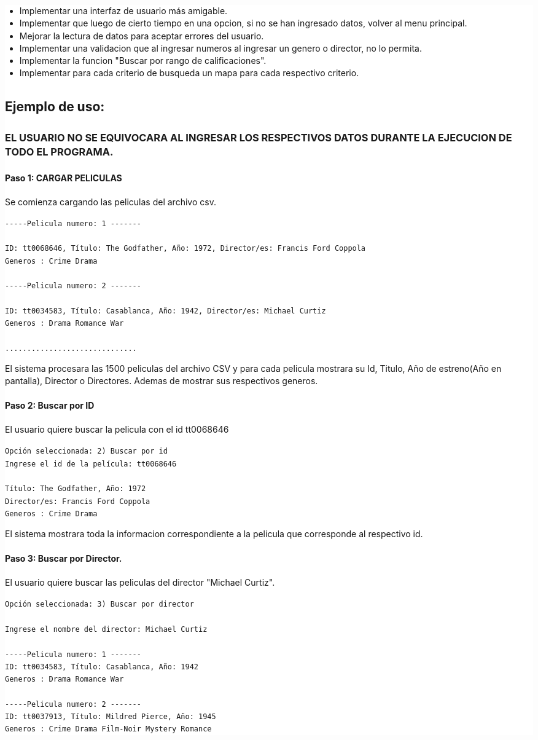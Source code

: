 - Implementar una interfaz de usuario más amigable.
- Implementar que luego de cierto tiempo en una opcion, si no se han ingresado datos, volver al menu principal.
- Mejorar la lectura de datos para aceptar errores del usuario.
- Implementar una validacion que al ingresar numeros al ingresar un genero o director, no lo permita.
- Implementar la funcion "Buscar por rango de calificaciones".
- Implementar para cada criterio de busqueda un mapa para cada respectivo criterio.

## Ejemplo de uso:
### EL USUARIO NO SE EQUIVOCARA AL INGRESAR LOS RESPECTIVOS DATOS DURANTE LA EJECUCION DE TODO EL PROGRAMA.

#### Paso 1: CARGAR PELICULAS

Se comienza cargando las peliculas del archivo csv.
````
-----Pelicula numero: 1 -------

ID: tt0068646, Título: The Godfather, Año: 1972, Director/es: Francis Ford Coppola
Generos : Crime Drama

-----Pelicula numero: 2 -------

ID: tt0034583, Título: Casablanca, Año: 1942, Director/es: Michael Curtiz
Generos : Drama Romance War

..............................

````
El sistema procesara las 1500 peliculas del archivo CSV y para cada pelicula mostrara su Id, Titulo, Año de estreno(Año en pantalla), Director o Directores.
Ademas de mostrar sus respectivos generos.

#### Paso 2: Buscar por ID

El usuario quiere buscar la pelicula con el id tt0068646
````
Opción seleccionada: 2) Buscar por id
Ingrese el id de la película: tt0068646

Título: The Godfather, Año: 1972
Director/es: Francis Ford Coppola
Generos : Crime Drama

````
El sistema mostrara toda la informacion correspondiente a la pelicula que corresponde al respectivo id. 

#### Paso 3: Buscar por Director.

El usuario quiere buscar las peliculas del director "Michael Curtiz".
````
Opción seleccionada: 3) Buscar por director

Ingrese el nombre del director: Michael Curtiz

-----Pelicula numero: 1 -------
ID: tt0034583, Título: Casablanca, Año: 1942
Generos : Drama Romance War

-----Pelicula numero: 2 -------
ID: tt0037913, Título: Mildred Pierce, Año: 1945
Generos : Crime Drama Film-Noir Mystery Romance

````